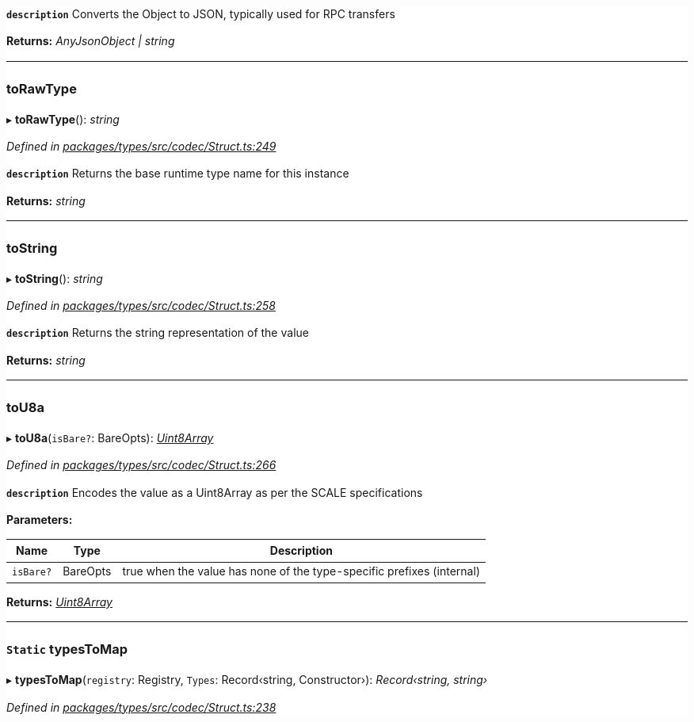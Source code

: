 **`description`** Converts the Object to JSON, typically used for RPC transfers

**Returns:** *AnyJsonObject | string*

___

###  toRawType

▸ **toRawType**(): *string*

*Defined in [packages/types/src/codec/Struct.ts:249](https://github.com/polkadot-js/api/blob/8b518a909b/packages/types/src/codec/Struct.ts#L249)*

**`description`** Returns the base runtime type name for this instance

**Returns:** *string*

___

###  toString

▸ **toString**(): *string*

*Defined in [packages/types/src/codec/Struct.ts:258](https://github.com/polkadot-js/api/blob/8b518a909b/packages/types/src/codec/Struct.ts#L258)*

**`description`** Returns the string representation of the value

**Returns:** *string*

___

###  toU8a

▸ **toU8a**(`isBare?`: BareOpts): *[Uint8Array](_codec_raw_.raw.md#static-uint8array)*

*Defined in [packages/types/src/codec/Struct.ts:266](https://github.com/polkadot-js/api/blob/8b518a909b/packages/types/src/codec/Struct.ts#L266)*

**`description`** Encodes the value as a Uint8Array as per the SCALE specifications

**Parameters:**

Name | Type | Description |
------ | ------ | ------ |
`isBare?` | BareOpts | true when the value has none of the type-specific prefixes (internal)  |

**Returns:** *[Uint8Array](_codec_raw_.raw.md#static-uint8array)*

___

### `Static` typesToMap

▸ **typesToMap**(`registry`: Registry, `Types`: Record‹string, Constructor›): *Record‹string, string›*

*Defined in [packages/types/src/codec/Struct.ts:238](https://github.com/polkadot-js/api/blob/8b518a909b/packages/types/src/codec/Struct.ts#L238)*
